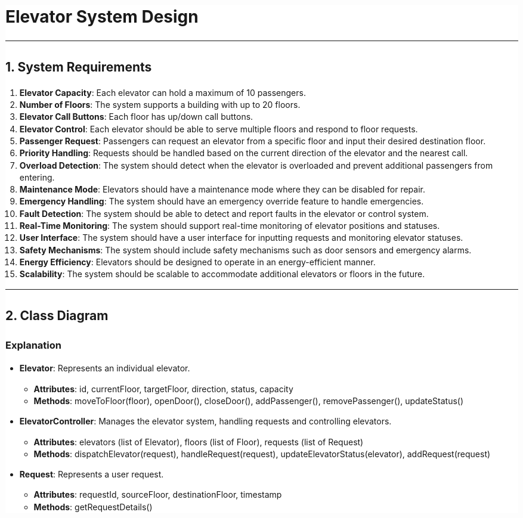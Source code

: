 # Elevator System Design

---

## 1. System Requirements

1. **Elevator Capacity**: Each elevator can hold a maximum of 10 passengers.
2. **Number of Floors**: The system supports a building with up to 20 floors.
3. **Elevator Call Buttons**: Each floor has up/down call buttons.
4. **Elevator Control**: Each elevator should be able to serve multiple floors and respond to floor requests.
5. **Passenger Request**: Passengers can request an elevator from a specific floor and input their desired destination floor.
6. **Priority Handling**: Requests should be handled based on the current direction of the elevator and the nearest call.
7. **Overload Detection**: The system should detect when the elevator is overloaded and prevent additional passengers from entering.
8. **Maintenance Mode**: Elevators should have a maintenance mode where they can be disabled for repair.
9. **Emergency Handling**: The system should have an emergency override feature to handle emergencies.
10. **Fault Detection**: The system should be able to detect and report faults in the elevator or control system.
11. **Real-Time Monitoring**: The system should support real-time monitoring of elevator positions and statuses.
12. **User Interface**: The system should have a user interface for inputting requests and monitoring elevator statuses.
13. **Safety Mechanisms**: The system should include safety mechanisms such as door sensors and emergency alarms.
14. **Energy Efficiency**: Elevators should be designed to operate in an energy-efficient manner.
15. **Scalability**: The system should be scalable to accommodate additional elevators or floors in the future.

---

## 2. Class Diagram

### Explanation

- **Elevator**: Represents an individual elevator.
  - **Attributes**: id, currentFloor, targetFloor, direction, status, capacity
  - **Methods**: moveToFloor(floor), openDoor(), closeDoor(), addPassenger(), removePassenger(), updateStatus()

- **ElevatorController**: Manages the elevator system, handling requests and controlling elevators.
  - **Attributes**: elevators (list of Elevator), floors (list of Floor), requests (list of Request)
  - **Methods**: dispatchElevator(request), handleRequest(request), updateElevatorStatus(elevator), addRequest(request)

- **Request**: Represents a user request.
  - **Attributes**: requestId, sourceFloor, destinationFloor, timestamp
  - **Methods**: getRequestDetails()
